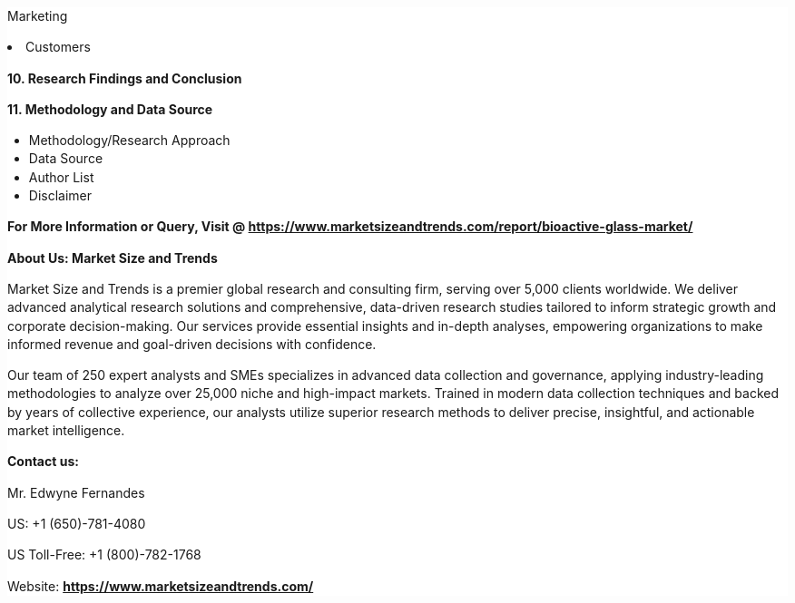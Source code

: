 Marketing</li><li>Customers</li></ul><p><strong>10. Research Findings and Conclusion</strong></p><p><strong>11. Methodology and Data Source</strong></p><ul><li>Methodology/Research Approach</li><li>Data Source</li><li>Author List</li><li>Disclaimer</li></ul></p><p><strong>For More Information or Query, Visit @ <a href="https://www.marketsizeandtrends.com/report/bioactive-glass-market/">https://www.marketsizeandtrends.com/report/bioactive-glass-market/</a></strong></p><p><strong>About Us: Market Size and Trends</strong></p><p>Market Size and Trends is a premier global research and consulting firm, serving over 5,000 clients worldwide. We deliver advanced analytical research solutions and comprehensive, data-driven research studies tailored to inform strategic growth and corporate decision-making. Our services provide essential insights and in-depth analyses, empowering organizations to make informed revenue and goal-driven decisions with confidence.</p><p>Our team of 250 expert analysts and SMEs specializes in advanced data collection and governance, applying industry-leading methodologies to analyze over 25,000 niche and high-impact markets. Trained in modern data collection techniques and backed by years of collective experience, our analysts utilize superior research methods to deliver precise, insightful, and actionable market intelligence.</p><p><strong>Contact us:</strong></p><p>Mr. Edwyne Fernandes</p><p>US: +1 (650)-781-4080</p><p>US Toll-Free: +1 (800)-782-1768</p><p>Website: <strong><a href="https://www.marketsizeandtrends.com/">https://www.marketsizeandtrends.com/</a></strong></p>
